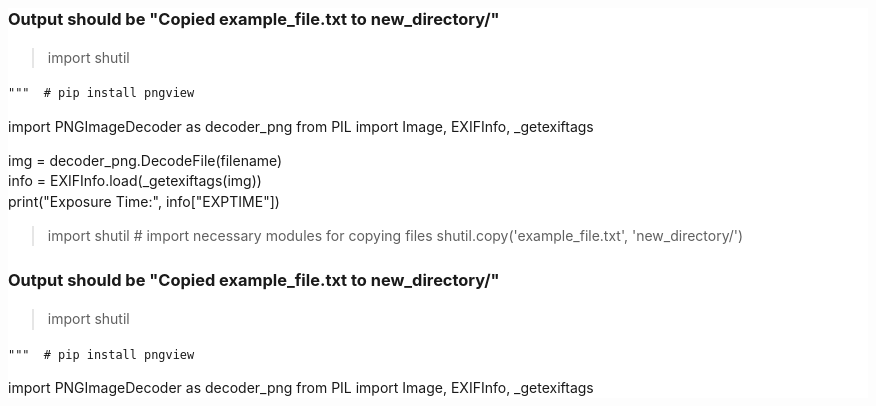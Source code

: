    
### Output should be "Copied example_file.txt to new_directory/"
> import shutil 



          
          
          
          
          
          
          
          
          
          
          
          
          
          
          
          
          
          
          
          
          
          
           
            
    """  # pip install pngview  
    
import PNGImageDecoder as decoder_png 
from PIL import Image, EXIFInfo, _getexiftags 
                        
img = decoder_png.DecodeFile(filename)      
info = EXIFInfo.load(_getexiftags(img))  
print("Exposure Time:", info["EXPTIME"])
> import shutil  # import necessary modules for copying files
shutil.copy('example_file.txt', 'new_directory/')  
    
   
### Output should be "Copied example_file.txt to new_directory/"
> import shutil 



          
          
          
          
          
          
          
          
          
          
          
          
          
          
          
          
          
          
          
          
          
          
           
            
    """  # pip install pngview  
    
import PNGImageDecoder as decoder_png 
from PIL import Image, EXIFInfo, _getexiftags 
                        